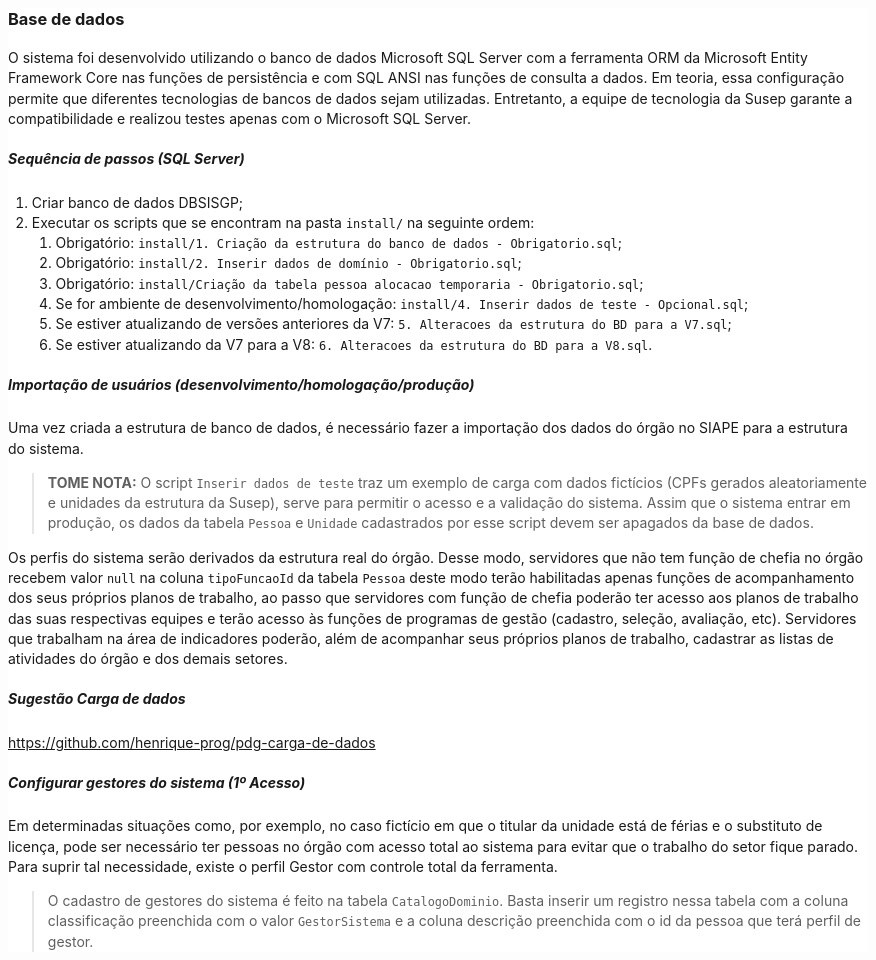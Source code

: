 ### Base de dados

O sistema foi desenvolvido utilizando o banco de dados Microsoft SQL Server com a ferramenta ORM da Microsoft Entity Framework Core nas funções de persistência e com SQL ANSI nas funções de consulta a dados. Em teoria, essa configuração permite que diferentes tecnologias de bancos de dados sejam utilizadas. Entretanto, a equipe de tecnologia da Susep garante a compatibilidade e realizou testes apenas com o Microsoft SQL Server.


##### Sequência de passos (SQL Server)

1. Criar banco de dados DBSISGP;
1. Executar os scripts que se encontram na pasta `install/` na seguinte ordem:
    1. Obrigatório: `install/1. Criação da estrutura do banco de dados - Obrigatorio.sql`;
    1. Obrigatório: `install/2. Inserir dados de domínio - Obrigatorio.sql`;
    1. Obrigatório: `install/Criação da tabela pessoa alocacao temporaria - Obrigatorio.sql`;
    1. Se for ambiente de desenvolvimento/homologação:  `install/4. Inserir dados de teste - Opcional.sql`;
    1. Se estiver atualizando de versões anteriores da V7: `5. Alteracoes da estrutura do BD para a V7.sql`;
    1. Se estiver atualizando da V7 para a V8: `6. Alteracoes da estrutura do BD para a V8.sql`.

##### Importação de usuários (desenvolvimento/homologação/produção)

Uma vez criada a estrutura de banco de dados, é necessário fazer a importação dos dados do órgão no SIAPE para a estrutura do sistema.

> **TOME NOTA:** O script `Inserir dados de teste` traz um exemplo de carga com dados fictícios (CPFs gerados aleatoriamente e unidades da estrutura da Susep), serve para permitir o acesso e a validação do sistema. Assim que o sistema entrar em produção, os dados da tabela `Pessoa` e `Unidade` cadastrados por esse script devem ser apagados da base de dados.

Os perfis do sistema serão derivados da estrutura real do órgão. Desse modo, servidores que não tem função de chefia no órgão recebem valor `null` na coluna `tipoFuncaoId` da tabela `Pessoa` deste modo terão habilitadas apenas funções de acompanhamento dos seus próprios planos de trabalho, ao passo que servidores com função de chefia poderão ter acesso aos planos de trabalho das suas respectivas equipes e terão acesso às funções de programas de gestão (cadastro, seleção, avaliação, etc). Servidores que trabalham na área de indicadores poderão, além de acompanhar seus próprios planos de trabalho, cadastrar as listas de atividades do órgão e dos demais setores.

##### Sugestão Carga de dados
https://github.com/henrique-prog/pdg-carga-de-dados

##### Configurar gestores do sistema (1º Acesso)

Em determinadas situações como, por exemplo, no caso fictício em que o titular da unidade está de férias e o substituto de licença, pode ser necessário ter pessoas no órgão com acesso total ao sistema para evitar que o trabalho do setor fique parado. Para suprir tal necessidade, existe o perfil Gestor com controle total da ferramenta. 

> O cadastro de gestores do sistema é feito na tabela `CatalogoDominio`. Basta inserir um registro nessa tabela com a coluna classificação preenchida com o valor `GestorSistema` e a coluna descrição preenchida com o id da pessoa que terá perfil de gestor.
